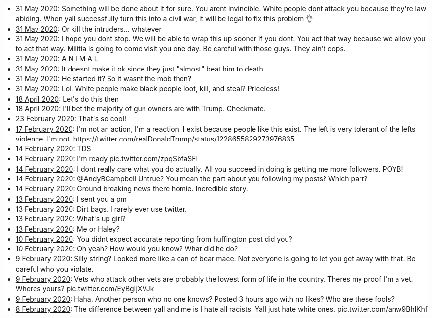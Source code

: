 * [31 May 2020](https://web.archive.org/web/20200531114520/https://twitter.com/PermianEvents/status/1267057083200888835): Something will be done about it for sure. You arent invincible. White people dont attack you because they're law abiding. When yall successfully turn this into a civil war, it will be legal to fix this problem 👌
* [31 May 2020](https://web.archive.org/web/20200531113843/https://twitter.com/PermianEvents/status/1267056057966309376): Or kill the intruders... whatever
* [31 May 2020](https://web.archive.org/web/20200531113921/https://twitter.com/PermianEvents/status/1267055683423199239): I hope you dont stop. We will be able to wrap this up sooner if you dont. You act that way because we allow you to act that way. Militia is going to come visit you one day. Be careful with those guys. They ain't cops.
* [31 May 2020](https://web.archive.org/web/20200531113551/https://twitter.com/PermianEvents/status/1267054604732100609): A N I M A L
* [31 May 2020](https://web.archive.org/web/20200531112849/https://twitter.com/PermianEvents/status/1267054145124446208): It doesnt make it ok since they just "almost" beat him to death.
* [31 May 2020](https://web.archive.org/web/20200531112332/https://twitter.com/PermianEvents/status/1267053531023806469): He started it? So it wasnt the mob then?
* [31 May 2020](https://web.archive.org/web/20200531112107/https://twitter.com/PermianEvents/status/1267053298885947393): Lol. White people make black people loot, kill, and steal? Priceless!
* [18 April 2020](https://web.archive.org/web/20200418150457/https://twitter.com/PermianEvents/status/1251393570973470720): Let's do this then
* [18 April 2020](https://web.archive.org/web/20200418122550/https://twitter.com/PermianEvents/status/1251392497294684160): I'll bet the majority of gun owners are with Trump. Checkmate.
* [23 February 2020](https://web.archive.org/web/20200223220706/https://twitter.com/PermianEvents/status/1231686639610499072): That's so cool!
* [17 February 2020](https://web.archive.org/web/20200217145854/https://twitter.com/PermianEvents/status/1229392481407520768): I'm not an action, I'm a reaction. I exist because people like this exist. The left is very tolerant of the lefts violence. I'm not. https://twitter.com/realDonaldTrump/status/1228655829273976835
* [14 February 2020](https://web.archive.org/web/20200214193041/https://twitter.com/PermianEvents/status/1228400562728603648): TDS
* [14 February 2020](https://web.archive.org/web/20200214083004/https://twitter.com/PermianEvents/status/1228130216712626176): I'm ready pic.twitter.com/zpqSbfaSFI
* [14 February 2020](https://web.archive.org/web/20200214013344/https://twitter.com/PermianEvents/status/1228127073304076288): I dont really care what you do actually. All you succeed in doing is getting me more followers. POYB!
* [14 February 2020](https://web.archive.org/web/20200214011355/https://twitter.com/PermianEvents/status/1228125182654439425): @AndyBCampbell Untrue? You mean the part about you following my posts? Which part?
* [14 February 2020](https://web.archive.org/web/20200214022721/https://twitter.com/PermianEvents/status/1228120572007026688): Ground breaking news there homie. Incredible story.
* [13 February 2020](https://web.archive.org/web/20200213084035/https://twitter.com/PermianEvents/status/1227843889156911106): I sent you a pm
* [13 February 2020](https://web.archive.org/web/20200213061103/https://twitter.com/PermianEvents/status/1227832356804759555): Dirt bags. I rarely ever use twitter.
* [13 February 2020](https://web.archive.org/web/20200213051728/https://twitter.com/PermianEvents/status/1227820423905079297): What's up girl?
* [13 February 2020](https://web.archive.org/web/20200213085320/https://twitter.com/PermianEvents/status/1227808165296660481): Me or Haley?
* [10 February 2020](https://web.archive.org/web/20200210045120/https://twitter.com/PermianEvents/status/1226729535401390080): You didnt expect accurate reporting from huffington post did you?
* [10 February 2020](https://web.archive.org/web/20200210045025/https://twitter.com/PermianEvents/status/1226727019888533504): Oh yeah? How would you know? What did he do?
* [ 9 February 2020](https://web.archive.org/web/20200209092704/https://twitter.com/PermianEvents/status/1226433686721052672): Silly string? Looked more like a can of bear mace. Not everyone is going to let you get away with that. Be careful who you violate.
* [ 9 February 2020](https://web.archive.org/web/20200209043146/https://twitter.com/PermianEvents/status/1226360695165292544): Vets who attack other vets are probably the lowest form of life in the country. Theres my proof I'm a vet. Wheres yours? pic.twitter.com/EyBgIjXVJk
* [ 9 February 2020](https://web.archive.org/web/20200209042920/https://twitter.com/PermianEvents/status/1226358531030257664): Haha. Another person who no one knows? Posted 3 hours ago with no likes? Who are these fools?
* [ 8 February 2020](https://web.archive.org/web/20200209000928/https://twitter.com/PermianEvents/status/1226181950223699968): The difference between yall and me is I hate all racists. Yall just hate white ones. pic.twitter.com/anw9BhlKhf